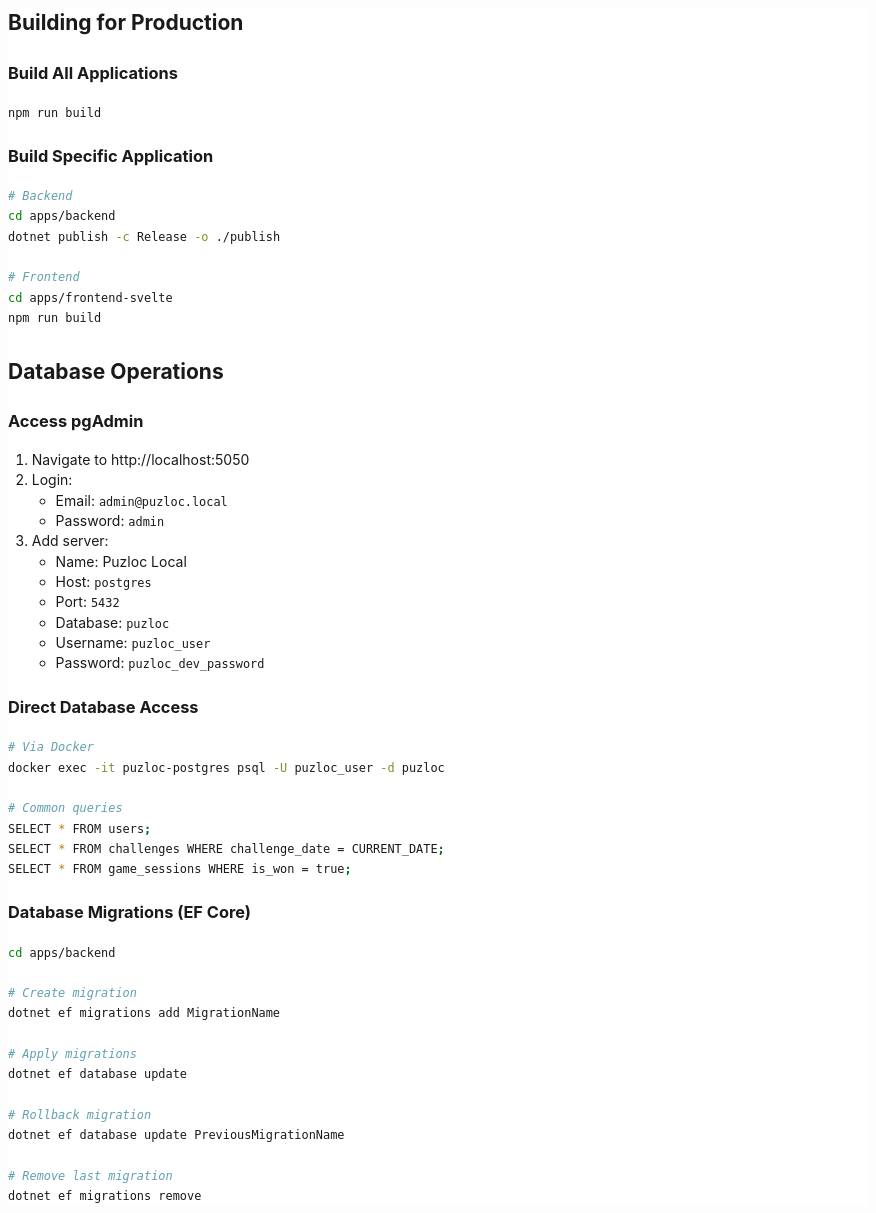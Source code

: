 ## Building for Production

### Build All Applications

```bash
npm run build
```

### Build Specific Application

```bash
# Backend
cd apps/backend
dotnet publish -c Release -o ./publish

# Frontend
cd apps/frontend-svelte
npm run build
```

## Database Operations

### Access pgAdmin

1. Navigate to http://localhost:5050
2. Login:
   - Email: `admin@puzloc.local`
   - Password: `admin`
3. Add server:
   - Name: Puzloc Local
   - Host: `postgres`
   - Port: `5432`
   - Database: `puzloc`
   - Username: `puzloc_user`
   - Password: `puzloc_dev_password`

### Direct Database Access

```bash
# Via Docker
docker exec -it puzloc-postgres psql -U puzloc_user -d puzloc

# Common queries
SELECT * FROM users;
SELECT * FROM challenges WHERE challenge_date = CURRENT_DATE;
SELECT * FROM game_sessions WHERE is_won = true;
```

### Database Migrations (EF Core)

```bash
cd apps/backend

# Create migration
dotnet ef migrations add MigrationName

# Apply migrations
dotnet ef database update

# Rollback migration
dotnet ef database update PreviousMigrationName

# Remove last migration
dotnet ef migrations remove
```
